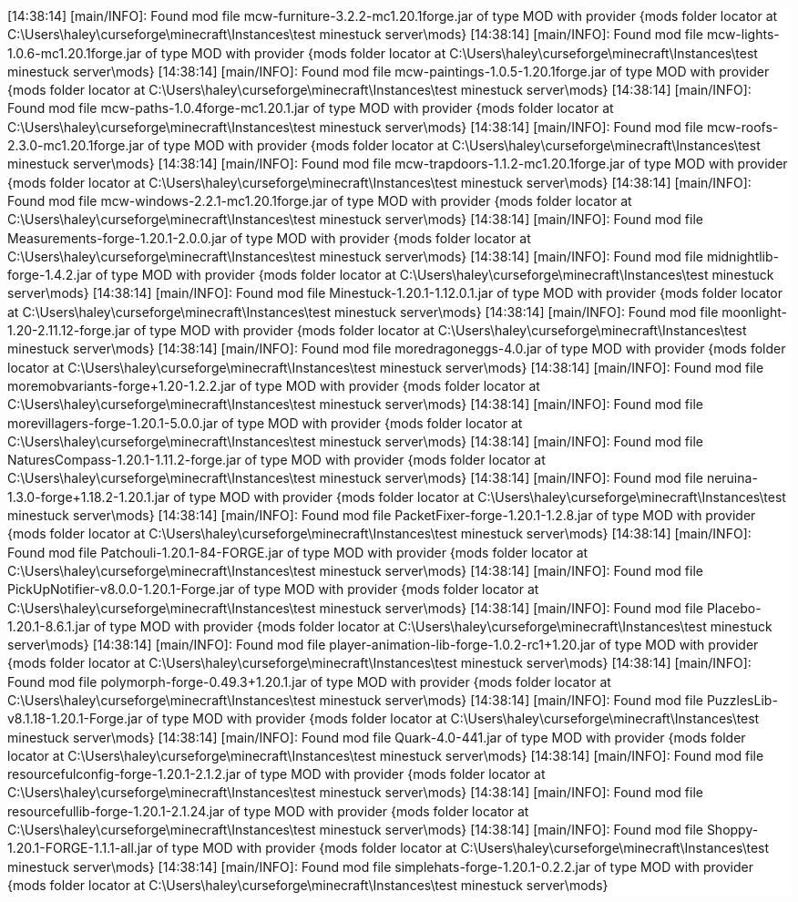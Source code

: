 [14:38:14] [main/INFO]: Found mod file mcw-furniture-3.2.2-mc1.20.1forge.jar of type MOD with provider {mods folder locator at C:\Users\haley\curseforge\minecraft\Instances\test minestuck server\mods}
[14:38:14] [main/INFO]: Found mod file mcw-lights-1.0.6-mc1.20.1forge.jar of type MOD with provider {mods folder locator at C:\Users\haley\curseforge\minecraft\Instances\test minestuck server\mods}
[14:38:14] [main/INFO]: Found mod file mcw-paintings-1.0.5-1.20.1forge.jar of type MOD with provider {mods folder locator at C:\Users\haley\curseforge\minecraft\Instances\test minestuck server\mods}
[14:38:14] [main/INFO]: Found mod file mcw-paths-1.0.4forge-mc1.20.1.jar of type MOD with provider {mods folder locator at C:\Users\haley\curseforge\minecraft\Instances\test minestuck server\mods}
[14:38:14] [main/INFO]: Found mod file mcw-roofs-2.3.0-mc1.20.1forge.jar of type MOD with provider {mods folder locator at C:\Users\haley\curseforge\minecraft\Instances\test minestuck server\mods}
[14:38:14] [main/INFO]: Found mod file mcw-trapdoors-1.1.2-mc1.20.1forge.jar of type MOD with provider {mods folder locator at C:\Users\haley\curseforge\minecraft\Instances\test minestuck server\mods}
[14:38:14] [main/INFO]: Found mod file mcw-windows-2.2.1-mc1.20.1forge.jar of type MOD with provider {mods folder locator at C:\Users\haley\curseforge\minecraft\Instances\test minestuck server\mods}
[14:38:14] [main/INFO]: Found mod file Measurements-forge-1.20.1-2.0.0.jar of type MOD with provider {mods folder locator at C:\Users\haley\curseforge\minecraft\Instances\test minestuck server\mods}
[14:38:14] [main/INFO]: Found mod file midnightlib-forge-1.4.2.jar of type MOD with provider {mods folder locator at C:\Users\haley\curseforge\minecraft\Instances\test minestuck server\mods}
[14:38:14] [main/INFO]: Found mod file Minestuck-1.20.1-1.12.0.1.jar of type MOD with provider {mods folder locator at C:\Users\haley\curseforge\minecraft\Instances\test minestuck server\mods}
[14:38:14] [main/INFO]: Found mod file moonlight-1.20-2.11.12-forge.jar of type MOD with provider {mods folder locator at C:\Users\haley\curseforge\minecraft\Instances\test minestuck server\mods}
[14:38:14] [main/INFO]: Found mod file moredragoneggs-4.0.jar of type MOD with provider {mods folder locator at C:\Users\haley\curseforge\minecraft\Instances\test minestuck server\mods}
[14:38:14] [main/INFO]: Found mod file moremobvariants-forge+1.20-1.2.2.jar of type MOD with provider {mods folder locator at C:\Users\haley\curseforge\minecraft\Instances\test minestuck server\mods}
[14:38:14] [main/INFO]: Found mod file morevillagers-forge-1.20.1-5.0.0.jar of type MOD with provider {mods folder locator at C:\Users\haley\curseforge\minecraft\Instances\test minestuck server\mods}
[14:38:14] [main/INFO]: Found mod file NaturesCompass-1.20.1-1.11.2-forge.jar of type MOD with provider {mods folder locator at C:\Users\haley\curseforge\minecraft\Instances\test minestuck server\mods}
[14:38:14] [main/INFO]: Found mod file neruina-1.3.0-forge+1.18.2-1.20.1.jar of type MOD with provider {mods folder locator at C:\Users\haley\curseforge\minecraft\Instances\test minestuck server\mods}
[14:38:14] [main/INFO]: Found mod file PacketFixer-forge-1.20.1-1.2.8.jar of type MOD with provider {mods folder locator at C:\Users\haley\curseforge\minecraft\Instances\test minestuck server\mods}
[14:38:14] [main/INFO]: Found mod file Patchouli-1.20.1-84-FORGE.jar of type MOD with provider {mods folder locator at C:\Users\haley\curseforge\minecraft\Instances\test minestuck server\mods}
[14:38:14] [main/INFO]: Found mod file PickUpNotifier-v8.0.0-1.20.1-Forge.jar of type MOD with provider {mods folder locator at C:\Users\haley\curseforge\minecraft\Instances\test minestuck server\mods}
[14:38:14] [main/INFO]: Found mod file Placebo-1.20.1-8.6.1.jar of type MOD with provider {mods folder locator at C:\Users\haley\curseforge\minecraft\Instances\test minestuck server\mods}
[14:38:14] [main/INFO]: Found mod file player-animation-lib-forge-1.0.2-rc1+1.20.jar of type MOD with provider {mods folder locator at C:\Users\haley\curseforge\minecraft\Instances\test minestuck server\mods}
[14:38:14] [main/INFO]: Found mod file polymorph-forge-0.49.3+1.20.1.jar of type MOD with provider {mods folder locator at C:\Users\haley\curseforge\minecraft\Instances\test minestuck server\mods}
[14:38:14] [main/INFO]: Found mod file PuzzlesLib-v8.1.18-1.20.1-Forge.jar of type MOD with provider {mods folder locator at C:\Users\haley\curseforge\minecraft\Instances\test minestuck server\mods}
[14:38:14] [main/INFO]: Found mod file Quark-4.0-441.jar of type MOD with provider {mods folder locator at C:\Users\haley\curseforge\minecraft\Instances\test minestuck server\mods}
[14:38:14] [main/INFO]: Found mod file resourcefulconfig-forge-1.20.1-2.1.2.jar of type MOD with provider {mods folder locator at C:\Users\haley\curseforge\minecraft\Instances\test minestuck server\mods}
[14:38:14] [main/INFO]: Found mod file resourcefullib-forge-1.20.1-2.1.24.jar of type MOD with provider {mods folder locator at C:\Users\haley\curseforge\minecraft\Instances\test minestuck server\mods}
[14:38:14] [main/INFO]: Found mod file Shoppy-1.20.1-FORGE-1.1.1-all.jar of type MOD with provider {mods folder locator at C:\Users\haley\curseforge\minecraft\Instances\test minestuck server\mods}
[14:38:14] [main/INFO]: Found mod file simplehats-forge-1.20.1-0.2.2.jar of type MOD with provider {mods folder locator at C:\Users\haley\curseforge\minecraft\Instances\test minestuck server\mods}